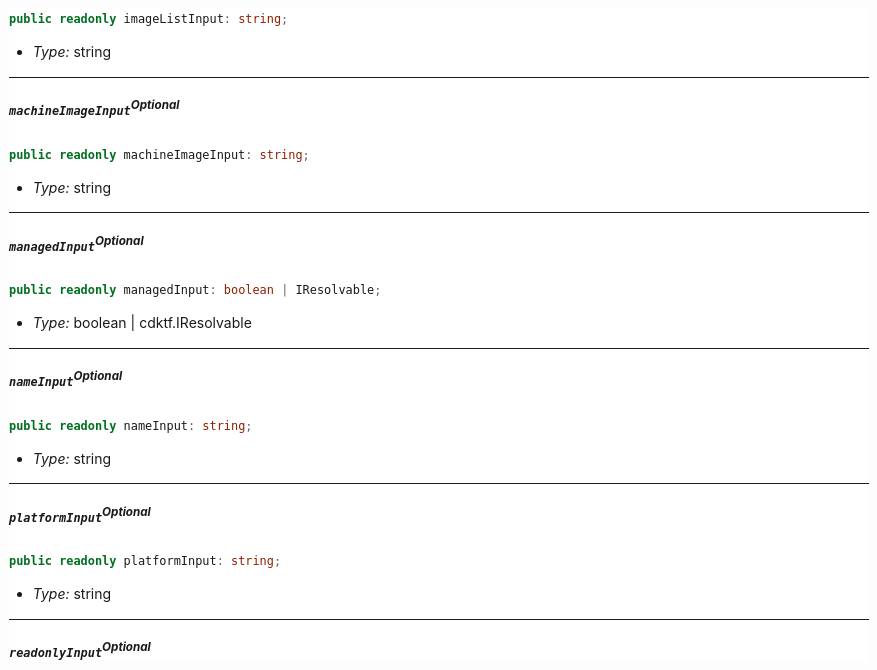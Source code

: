 ```typescript
public readonly imageListInput: string;
```

- *Type:* string

---

##### `machineImageInput`<sup>Optional</sup> <a name="machineImageInput" id="@cdktf/provider-opc.computeStorageVolume.ComputeStorageVolume.property.machineImageInput"></a>

```typescript
public readonly machineImageInput: string;
```

- *Type:* string

---

##### `managedInput`<sup>Optional</sup> <a name="managedInput" id="@cdktf/provider-opc.computeStorageVolume.ComputeStorageVolume.property.managedInput"></a>

```typescript
public readonly managedInput: boolean | IResolvable;
```

- *Type:* boolean | cdktf.IResolvable

---

##### `nameInput`<sup>Optional</sup> <a name="nameInput" id="@cdktf/provider-opc.computeStorageVolume.ComputeStorageVolume.property.nameInput"></a>

```typescript
public readonly nameInput: string;
```

- *Type:* string

---

##### `platformInput`<sup>Optional</sup> <a name="platformInput" id="@cdktf/provider-opc.computeStorageVolume.ComputeStorageVolume.property.platformInput"></a>

```typescript
public readonly platformInput: string;
```

- *Type:* string

---

##### `readonlyInput`<sup>Optional</sup> <a name="readonlyInput" id="@cdktf/provider-opc.computeStorageVolume.ComputeStorageVolume.property.readonlyInput"></a>
